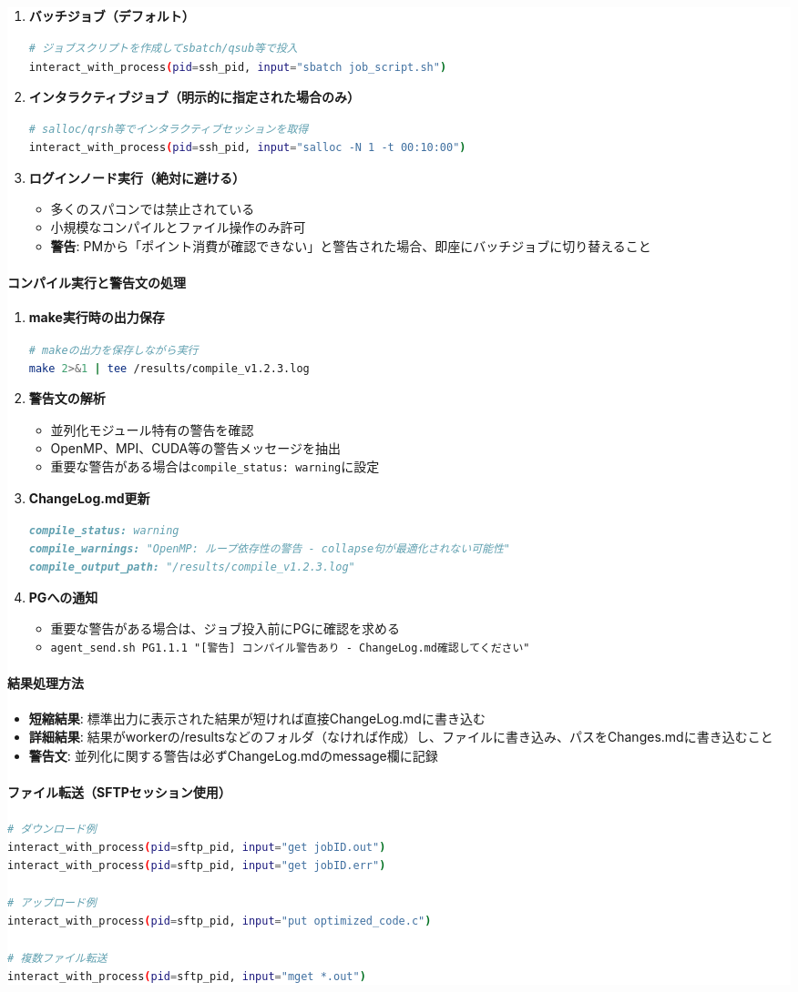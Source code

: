 1. **バッチジョブ（デフォルト）**
   ```bash
   # ジョブスクリプトを作成してsbatch/qsub等で投入
   interact_with_process(pid=ssh_pid, input="sbatch job_script.sh")
   ```

2. **インタラクティブジョブ（明示的に指定された場合のみ）**
   ```bash
   # salloc/qrsh等でインタラクティブセッションを取得
   interact_with_process(pid=ssh_pid, input="salloc -N 1 -t 00:10:00")
   ```

3. **ログインノード実行（絶対に避ける）**
   - 多くのスパコンでは禁止されている
   - 小規模なコンパイルとファイル操作のみ許可
   - **警告**: PMから「ポイント消費が確認できない」と警告された場合、即座にバッチジョブに切り替えること

#### コンパイル実行と警告文の処理
1. **make実行時の出力保存**
   ```bash
   # makeの出力を保存しながら実行
   make 2>&1 | tee /results/compile_v1.2.3.log
   ```

2. **警告文の解析**
   - 並列化モジュール特有の警告を確認
   - OpenMP、MPI、CUDA等の警告メッセージを抽出
   - 重要な警告がある場合は`compile_status: warning`に設定

3. **ChangeLog.md更新**
   ```markdown
   compile_status: warning
   compile_warnings: "OpenMP: ループ依存性の警告 - collapse句が最適化されない可能性"
   compile_output_path: "/results/compile_v1.2.3.log"
   ```

4. **PGへの通知**
   - 重要な警告がある場合は、ジョブ投入前にPGに確認を求める
   - `agent_send.sh PG1.1.1 "[警告] コンパイル警告あり - ChangeLog.md確認してください"`

#### 結果処理方法
- **短縮結果**: 標準出力に表示された結果が短ければ直接ChangeLog.mdに書き込む
- **詳細結果**: 結果がworkerの/resultsなどのフォルダ（なければ作成）し、ファイルに書き込み、パスをChanges.mdに書き込むこと
- **警告文**: 並列化に関する警告は必ずChangeLog.mdのmessage欄に記録

#### ファイル転送（SFTPセッション使用）
```bash
# ダウンロード例
interact_with_process(pid=sftp_pid, input="get jobID.out")
interact_with_process(pid=sftp_pid, input="get jobID.err")

# アップロード例
interact_with_process(pid=sftp_pid, input="put optimized_code.c")

# 複数ファイル転送
interact_with_process(pid=sftp_pid, input="mget *.out")
```
